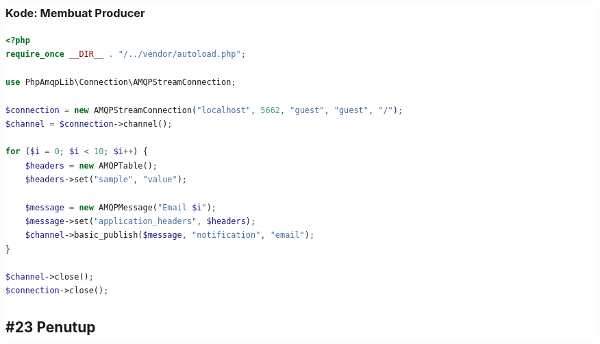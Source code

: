### Kode: Membuat Producer

```php
<?php
require_once __DIR__ . "/../vendor/autoload.php";

use PhpAmqpLib\Connection\AMQPStreamConnection;

$connection = new AMQPStreamConnection("localhost", 5662, "guest", "guest", "/");
$channel = $connection->channel();

for ($i = 0; $i < 10; $i++) {
	$headers = new AMQPTable();
	$headers->set("sample", "value");

	$message = new AMQPMessage("Email $i");
	$message->set("application_headers", $headers);
	$channel->basic_publish($message, "notification", "email");
}

$channel->close();
$connection->close();
```

## #23 Penutup
